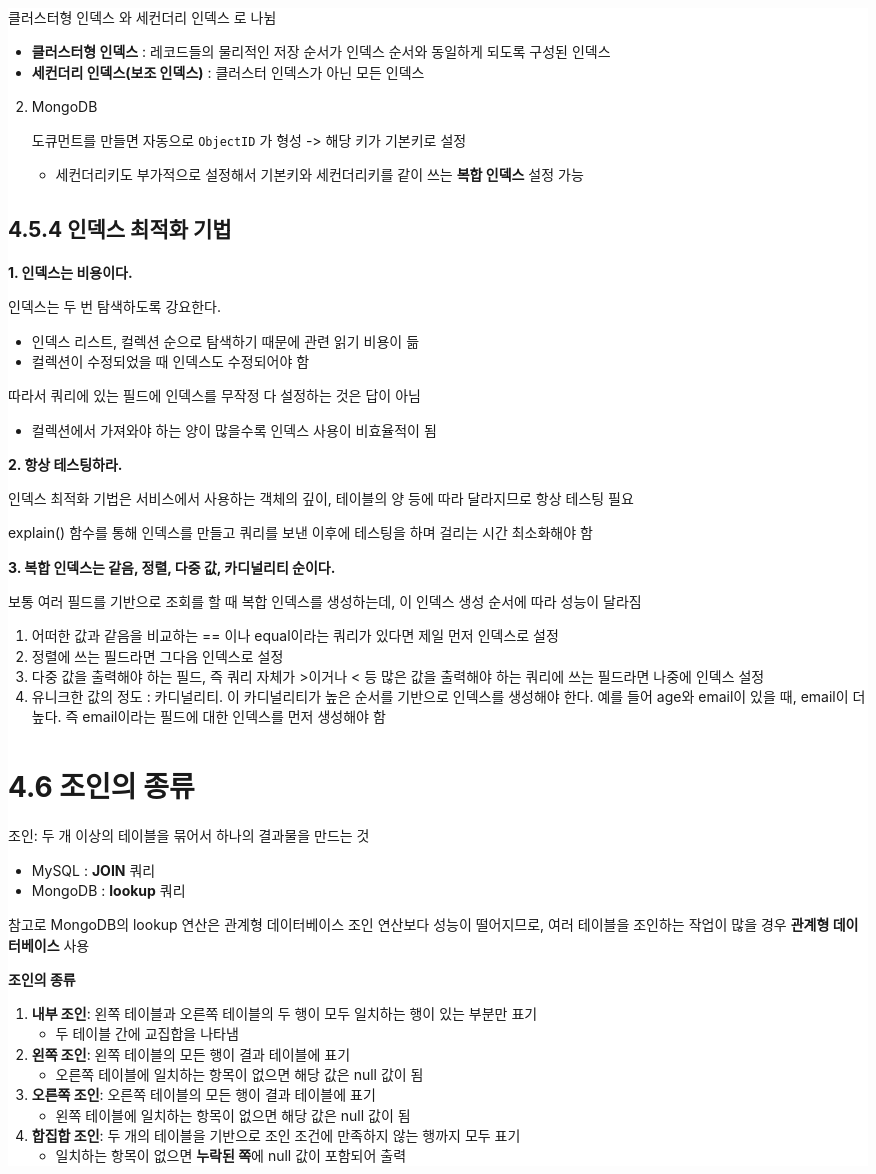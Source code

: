    클러스터형 인덱스 와 세컨더리 인덱스 로 나뉨

   - **클러스터형 인덱스** : 레코드들의 물리적인 저장 순서가 인덱스 순서와 동일하게 되도록 구성된 인덱스
   - **세컨더리 인덱스(보조 인덱스)** : 클러스터 인덱스가 아닌 모든 인덱스

2. MongoDB

   도큐먼트를 만들면 자동으로 `ObjectID` 가 형성 -> 해당 키가 기본키로 설정

   - 세컨더리키도 부가적으로 설정해서 기본키와 세컨더리키를 같이 쓰는 **복합 인덱스** 설정 가능

## 4.5.4 인덱스 최적화 기법

**1. 인덱스는 비용이다.**

인덱스는 두 번 탐색하도록 강요한다.

- 인덱스 리스트, 컬렉션 순으로 탐색하기 때문에 관련 읽기 비용이 듦
- 컬렉션이 수정되었을 때 인덱스도 수정되어야 함

따라서 쿼리에 있는 필드에 인덱스를 무작정 다 설정하는 것은 답이 아님

- 컬렉션에서 가져와야 하는 양이 많을수록 인덱스 사용이 비효율적이 됨

**2. 항상 테스팅하라.**

인덱스 최적화 기법은 서비스에서 사용하는 객체의 깊이, 테이블의 양 등에 따라 달라지므로 항상 테스팅 필요

explain() 함수를 통해 인덱스를 만들고 쿼리를 보낸 이후에 테스팅을 하며 걸리는 시간 최소화해야 함

**3. 복합 인덱스는 같음, 정렬, 다중 값, 카디널리티 순이다.**

보통 여러 필드를 기반으로 조회를 할 때 복합 인덱스를 생성하는데, 이 인덱스 생성 순서에 따라 성능이 달라짐

1. 어떠한 값과 같음을 비교하는 == 이나 equal이라는 쿼리가 있다면 제일 먼저 인덱스로 설정
2. 정렬에 쓰는 필드라면 그다음 인덱스로 설정
3. 다중 값을 출력해야 하는 필드, 즉 쿼리 자체가 >이거나 < 등 많은 값을 출력해야 하는 쿼리에 쓰는 필드라면 나중에 인덱스 설정
4. 유니크한 값의 정도 : 카디널리티. 이 카디널리티가 높은 순서를 기반으로 인덱스를 생성해야 한다. 예를 들어 age와 email이 있을 때, email이 더 높다. 즉 email이라는 필드에 대한 인덱스를 먼저 생성해야 함

# 4.6 조인의 종류

조인: 두 개 이상의 테이블을 묶어서 하나의 결과물을 만드는 것

- MySQL : **JOIN** 쿼리
- MongoDB : **lookup** 쿼리

참고로 MongoDB의 lookup 연산은 관계형 데이터베이스 조인 연산보다 성능이 떨어지므로, 여러 테이블을 조인하는 작업이 많을 경우 **관계형 데이터베이스** 사용

**조인의 종류**

1. **내부 조인**: 왼쪽 테이블과 오른쪽 테이블의 두 행이 모두 일치하는 행이 있는 부분만 표기
   - 두 테이블 간에 교집합을 나타냄
2. **왼쪽 조인**: 왼쪽 테이블의 모든 행이 결과 테이블에 표기
   - 오른쪽 테이블에 일치하는 항목이 없으면 해당 값은 null 값이 됨
3. **오른쪽 조인**: 오른쪽 테이블의 모든 행이 결과 테이블에 표기
   - 왼쪽 테이블에 일치하는 항목이 없으면 해당 값은 null 값이 됨
4. **합집합 조인**: 두 개의 테이블을 기반으로 조인 조건에 만족하지 않는 행까지 모두 표기
   - 일치하는 항목이 없으면 **누락된 쪽**에 null 값이 포함되어 출력
